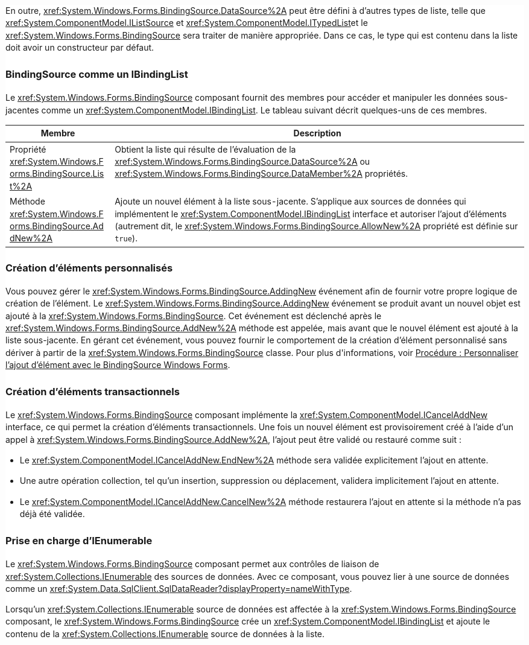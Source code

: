  En outre, <xref:System.Windows.Forms.BindingSource.DataSource%2A> peut être défini à d’autres types de liste, telle que <xref:System.ComponentModel.IListSource> et <xref:System.ComponentModel.ITypedList>et le <xref:System.Windows.Forms.BindingSource> sera traiter de manière appropriée. Dans ce cas, le type qui est contenu dans la liste doit avoir un constructeur par défaut.  
  
### <a name="bindingsource-as-an-ibindinglist"></a>BindingSource comme un IBindingList  
 Le <xref:System.Windows.Forms.BindingSource> composant fournit des membres pour accéder et manipuler les données sous-jacentes comme un <xref:System.ComponentModel.IBindingList>. Le tableau suivant décrit quelques-uns de ces membres.  
  
|Membre|Description|  
|------------|-----------------|  
|Propriété <xref:System.Windows.Forms.BindingSource.List%2A>|Obtient la liste qui résulte de l’évaluation de la <xref:System.Windows.Forms.BindingSource.DataSource%2A> ou <xref:System.Windows.Forms.BindingSource.DataMember%2A> propriétés.|  
|Méthode <xref:System.Windows.Forms.BindingSource.AddNew%2A>|Ajoute un nouvel élément à la liste sous-jacente. S’applique aux sources de données qui implémentent le <xref:System.ComponentModel.IBindingList> interface et autoriser l’ajout d’éléments (autrement dit, le <xref:System.Windows.Forms.BindingSource.AllowNew%2A> propriété est définie sur `true`).|  
  
### <a name="custom-item-creation"></a>Création d’éléments personnalisés  
 Vous pouvez gérer le <xref:System.Windows.Forms.BindingSource.AddingNew> événement afin de fournir votre propre logique de création de l’élément. Le <xref:System.Windows.Forms.BindingSource.AddingNew> événement se produit avant un nouvel objet est ajouté à la <xref:System.Windows.Forms.BindingSource>. Cet événement est déclenché après le <xref:System.Windows.Forms.BindingSource.AddNew%2A> méthode est appelée, mais avant que le nouvel élément est ajouté à la liste sous-jacente. En gérant cet événement, vous pouvez fournir le comportement de la création d’élément personnalisé sans dériver à partir de la <xref:System.Windows.Forms.BindingSource> classe. Pour plus d'informations, voir [Procédure : Personnaliser l’ajout d’élément avec le BindingSource Windows Forms](../../../../docs/framework/winforms/controls/how-to-customize-item-addition-with-the-windows-forms-bindingsource.md).  
  
### <a name="transactional-item-creation"></a>Création d’éléments transactionnels  
 Le <xref:System.Windows.Forms.BindingSource> composant implémente la <xref:System.ComponentModel.ICancelAddNew> interface, ce qui permet la création d’éléments transactionnels. Une fois un nouvel élément est provisoirement créé à l’aide d’un appel à <xref:System.Windows.Forms.BindingSource.AddNew%2A>, l’ajout peut être validé ou restauré comme suit :  
  
-   Le <xref:System.ComponentModel.ICancelAddNew.EndNew%2A> méthode sera validée explicitement l’ajout en attente.  
  
-   Une autre opération collection, tel qu’un insertion, suppression ou déplacement, validera implicitement l’ajout en attente.  
  
-   Le <xref:System.ComponentModel.ICancelAddNew.CancelNew%2A> méthode restaurera l’ajout en attente si la méthode n’a pas déjà été validée.  
  
### <a name="ienumerable-support"></a>Prise en charge d’IEnumerable  
 Le <xref:System.Windows.Forms.BindingSource> composant permet aux contrôles de liaison de <xref:System.Collections.IEnumerable> des sources de données. Avec ce composant, vous pouvez lier à une source de données comme un <xref:System.Data.SqlClient.SqlDataReader?displayProperty=nameWithType>.  
  
 Lorsqu’un <xref:System.Collections.IEnumerable> source de données est affectée à la <xref:System.Windows.Forms.BindingSource> composant, le <xref:System.Windows.Forms.BindingSource> crée un <xref:System.ComponentModel.IBindingList> et ajoute le contenu de la <xref:System.Collections.IEnumerable> source de données à la liste.  
  